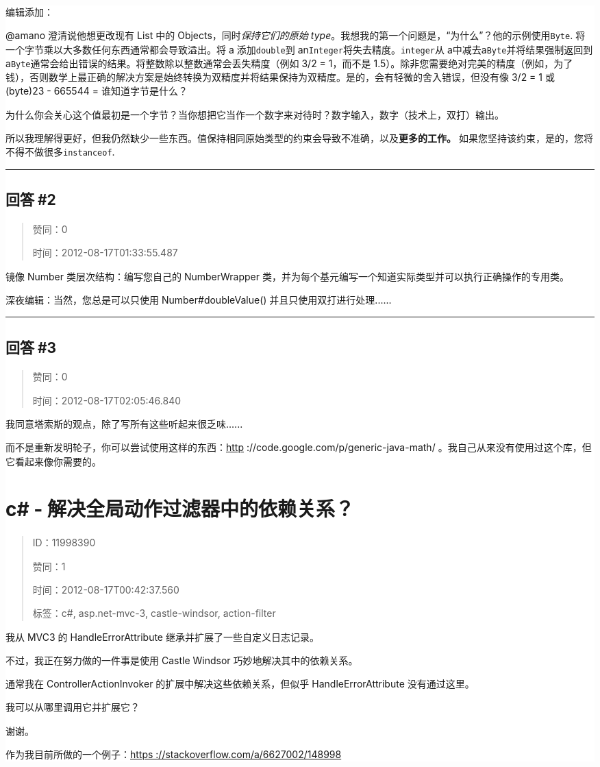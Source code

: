 编辑添加：

@amano 澄清说他想更改现有 List 中的 Objects，同时*保持它们的原始 type*。我想我的第一个问题是，“为什么”？他的示例使用`Byte`. 将一个字节乘以大多数任何东西通常都会导致溢出。将 a 添加`double`到 an`Integer`将失去精度。`integer`从 a中减去a`Byte`并将结果强制返回到 a`Byte`通常会给出错误的结果。将整数除以整数通常会丢失精度（例如 3/2 = 1，而不是 1.5）。除非您需要绝对完美的精度（例如，为了钱），否则数学上最正确的解决方案是始终转换为双精度并将结果保持为双精度。是的，会有轻微的舍入错误，但没有像 3/2 = 1 或 (byte)23 - 665544 = 谁知道字节是什么？

为什么你会关心这个值最初是一个字节？当你想把它当作一个数字来对待时？数字输入，数字（技术上，双打）输出。

所以我理解得更好，但我仍然缺少一些东西。值保持相同原始类型的约束会导致不准确，以及**更多的工作。** 如果您坚持该约束，是的，您将不得不做很多`instanceof`.

* * *

## 回答 #2

> 赞同：0
> 
> 时间：2012-08-17T01:33:55.487

镜像 Number 类层次结构：编写您自己的 NumberWrapper 类，并为每个基元编写一个知道实际类型并可以执行正确操作的专用类。

深夜编辑：当然，您总是可以只使用 Number#doubleValue() 并且只使用双打进行处理......

* * *

## 回答 #3

> 赞同：0
> 
> 时间：2012-08-17T02:05:46.840

我同意塔索斯的观点，除了写所有这些听起来很乏味......

而不是重新发明轮子，你可以尝试使用这样的东西：[http](http://code.google.com/p/generic-java-math/) ://code.google.com/p/generic-java-math/ 。我自己从来没有使用过这个库，但它看起来像你需要的。

# c# - 解决全局动作过滤器中的依赖关系？

> ID：11998390
> 
> 赞同：1
> 
> 时间：2012-08-17T00:42:37.560
> 
> 标签：c#, asp.net-mvc-3, castle-windsor, action-filter

我从 MVC3 的 HandleErrorAttribute 继承并扩展了一些自定义日志记录。

不过，我正在努力做的一件事是使用 Castle Windsor 巧妙地解决其中的依赖关系。

通常我在 ControllerActionInvoker 的扩展中解决这些依赖关系，但似乎 HandleErrorAttribute 没有通过这里。

我可以从哪里调用它并扩展它？

谢谢。

作为我目前所做的一个例子：[https ://stackoverflow.com/a/6627002/148998](https://stackoverflow.com/a/6627002/148998)
